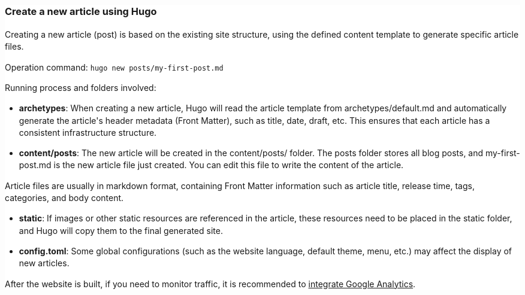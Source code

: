 ### Create a new article using Hugo
Creating a new article (post) is based on the existing site structure, using the defined content template to generate specific article files.

Operation command: `hugo new posts/my-first-post.md`

Running process and folders involved:
- **archetypes**: When creating a new article, Hugo will read the article template from archetypes/default.md and automatically generate the article's header metadata (Front Matter), such as title, date, draft, etc. This ensures that each article has a consistent infrastructure structure.

- **content/posts**: The new article will be created in the content/posts/ folder. The posts folder stores all blog posts, and my-first-post.md is the new article file just created. You can edit this file to write the content of the article.

Article files are usually in markdown format, containing Front Matter information such as article title, release time, tags, categories, and body content.
- **static**: If images or other static resources are referenced in the article, these resources need to be placed in the static folder, and Hugo will copy them to the final generated site.

- **config.toml**: Some global configurations (such as the website language, default theme, menu, etc.) may affect the display of new articles.

After the website is built, if you need to monitor traffic, it is recommended to [integrate Google Analytics](https://chloevolution.com/posts/integrate-google-analytics-with-hugo-website/).
